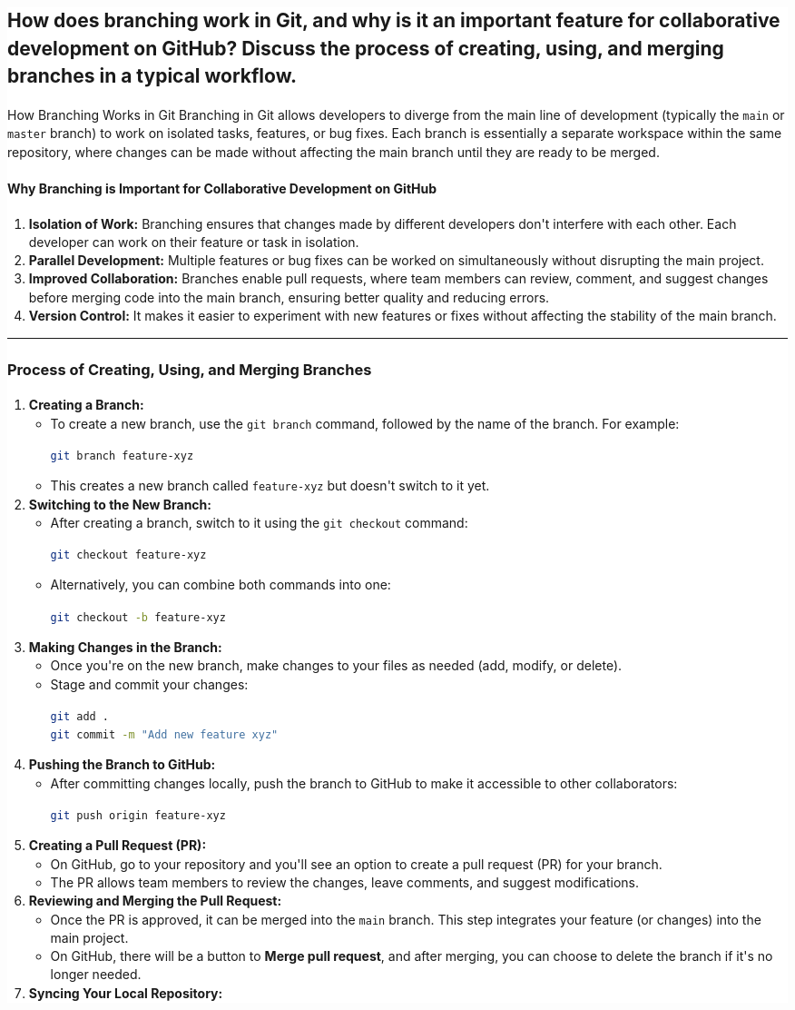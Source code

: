## How does branching work in Git, and why is it an important feature for collaborative development on GitHub? Discuss the process of creating, using, and merging branches in a typical workflow.
How Branching Works in Git
Branching in Git allows developers to diverge from the main line of development (typically the `main` or `master` branch) to work on isolated tasks, features, or bug fixes. Each branch is essentially a separate workspace within the same repository, where changes can be made without affecting the main branch until they are ready to be merged.
#### **Why Branching is Important for Collaborative Development on GitHub**
1. **Isolation of Work:** Branching ensures that changes made by different developers don't interfere with each other. Each developer can work on their feature or task in isolation.
2. **Parallel Development:** Multiple features or bug fixes can be worked on simultaneously without disrupting the main project.
3. **Improved Collaboration:** Branches enable pull requests, where team members can review, comment, and suggest changes before merging code into the main branch, ensuring better quality and reducing errors.
4. **Version Control:** It makes it easier to experiment with new features or fixes without affecting the stability of the main branch.
---
### **Process of Creating, Using, and Merging Branches**
1. **Creating a Branch:**  
   - To create a new branch, use the `git branch` command, followed by the name of the branch. For example:
     ```bash
     git branch feature-xyz
     ```
   - This creates a new branch called `feature-xyz` but doesn't switch to it yet.
2. **Switching to the New Branch:**  
   - After creating a branch, switch to it using the `git checkout` command:
     ```bash
     git checkout feature-xyz
     ```
   - Alternatively, you can combine both commands into one:
     ```bash
     git checkout -b feature-xyz
   ```
3. **Making Changes in the Branch:**  
   - Once you're on the new branch, make changes to your files as needed (add, modify, or delete).
   - Stage and commit your changes:
     ```bash
     git add .
     git commit -m "Add new feature xyz"
     ```
4. **Pushing the Branch to GitHub:**  
   - After committing changes locally, push the branch to GitHub to make it accessible to other collaborators:
     ```bash
     git push origin feature-xyz
     ```
5. **Creating a Pull Request (PR):**  
   - On GitHub, go to your repository and you'll see an option to create a pull request (PR) for your branch.
   - The PR allows team members to review the changes, leave comments, and suggest modifications.
6. **Reviewing and Merging the Pull Request:**  
   - Once the PR is approved, it can be merged into the `main` branch. This step integrates your feature (or changes) into the main project.
   - On GitHub, there will be a button to **Merge pull request**, and after merging, you can choose to delete the branch if it's no longer needed.
7. **Syncing Your Local Repository:**  
   ```